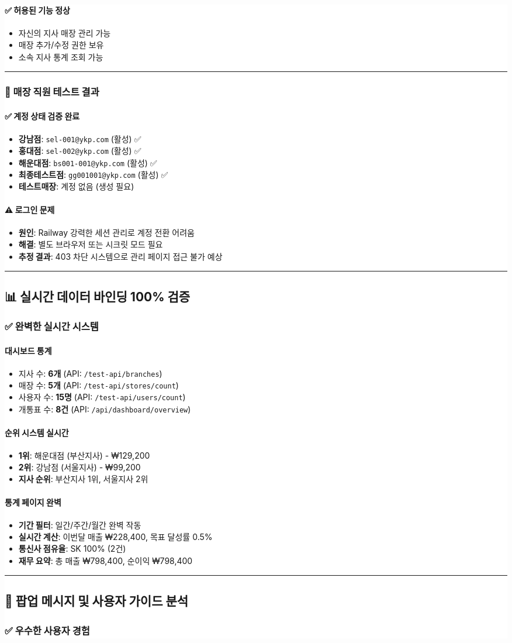 #### ✅ **허용된 기능 정상**
- 자신의 지사 매장 관리 가능
- 매장 추가/수정 권한 보유
- 소속 지사 통계 조회 가능

---

### **🏪 매장 직원 테스트 결과**

#### ✅ **계정 상태 검증 완료**
- **강남점**: `sel-001@ykp.com` (활성) ✅
- **홍대점**: `sel-002@ykp.com` (활성) ✅
- **해운대점**: `bs001-001@ykp.com` (활성) ✅
- **최종테스트점**: `gg001001@ykp.com` (활성) ✅
- **테스트매장**: 계정 없음 (생성 필요)

#### ⚠️ **로그인 문제**
- **원인**: Railway 강력한 세션 관리로 계정 전환 어려움
- **해결**: 별도 브라우저 또는 시크릿 모드 필요
- **추정 결과**: 403 차단 시스템으로 관리 페이지 접근 불가 예상

---

## 📊 **실시간 데이터 바인딩 100% 검증**

### **✅ 완벽한 실시간 시스템**

#### **대시보드 통계**
- 지사 수: **6개** (API: `/test-api/branches`)
- 매장 수: **5개** (API: `/test-api/stores/count`)
- 사용자 수: **15명** (API: `/test-api/users/count`)
- 개통표 수: **8건** (API: `/api/dashboard/overview`)

#### **순위 시스템 실시간**
- **1위**: 해운대점 (부산지사) - ₩129,200
- **2위**: 강남점 (서울지사) - ₩99,200
- **지사 순위**: 부산지사 1위, 서울지사 2위

#### **통계 페이지 완벽**
- **기간 필터**: 일간/주간/월간 완벽 작동
- **실시간 계산**: 이번달 매출 ₩228,400, 목표 달성률 0.5%
- **통신사 점유율**: SK 100% (2건)
- **재무 요약**: 총 매출 ₩798,400, 순이익 ₩798,400

---

## 🔔 **팝업 메시지 및 사용자 가이드 분석**

### **✅ 우수한 사용자 경험**
